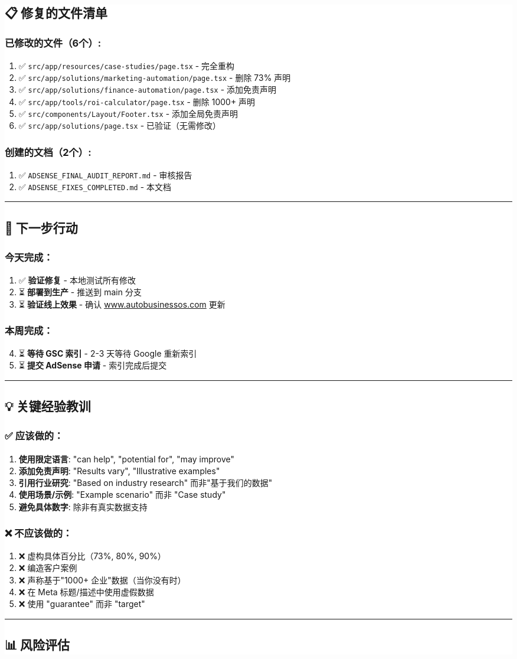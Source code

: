 
## 📋 修复的文件清单

### 已修改的文件（6个）:
1. ✅ `src/app/resources/case-studies/page.tsx` - 完全重构
2. ✅ `src/app/solutions/marketing-automation/page.tsx` - 删除 73% 声明
3. ✅ `src/app/solutions/finance-automation/page.tsx` - 添加免责声明
4. ✅ `src/app/tools/roi-calculator/page.tsx` - 删除 1000+ 声明
5. ✅ `src/components/Layout/Footer.tsx` - 添加全局免责声明
6. ✅ `src/app/solutions/page.tsx` - 已验证（无需修改）

### 创建的文档（2个）:
1. ✅ `ADSENSE_FINAL_AUDIT_REPORT.md` - 审核报告
2. ✅ `ADSENSE_FIXES_COMPLETED.md` - 本文档

---

## 🚀 下一步行动

### 今天完成：
1. ✅ **验证修复** - 本地测试所有修改
2. ⏳ **部署到生产** - 推送到 main 分支
3. ⏳ **验证线上效果** - 确认 www.autobusinessos.com 更新

### 本周完成：
4. ⏳ **等待 GSC 索引** - 2-3 天等待 Google 重新索引
5. ⏳ **提交 AdSense 申请** - 索引完成后提交

---

## 💡 关键经验教训

### ✅ 应该做的：
1. **使用限定语言**: "can help", "potential for", "may improve"
2. **添加免责声明**: "Results vary", "Illustrative examples"
3. **引用行业研究**: "Based on industry research" 而非"基于我们的数据"
4. **使用场景/示例**: "Example scenario" 而非 "Case study"
5. **避免具体数字**: 除非有真实数据支持

### ❌ 不应该做的：
1. ❌ 虚构具体百分比（73%, 80%, 90%）
2. ❌ 编造客户案例
3. ❌ 声称基于"1000+ 企业"数据（当你没有时）
4. ❌ 在 Meta 标题/描述中使用虚假数据
5. ❌ 使用 "guarantee" 而非 "target"

---

## 📊 风险评估
